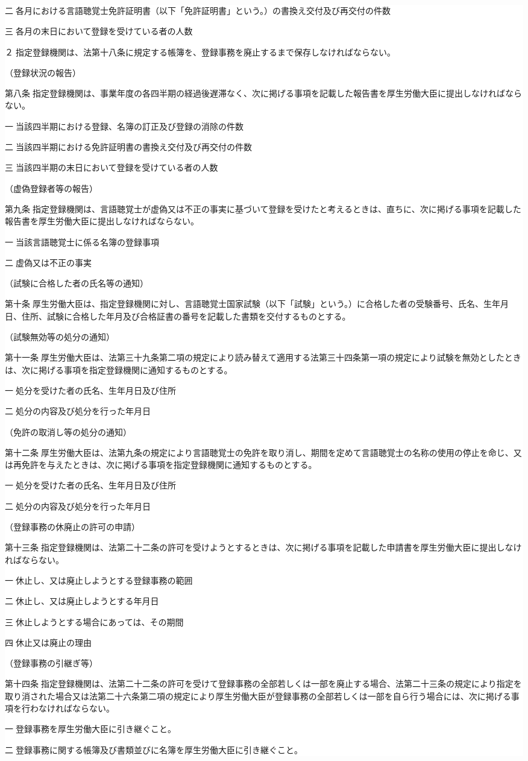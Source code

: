 二 各月における言語聴覚士免許証明書（以下「免許証明書」という。）の書換え交付及び再交付の件数

三 各月の末日において登録を受けている者の人数

２ 指定登録機関は、法第十八条に規定する帳簿を、登録事務を廃止するまで保存しなければならない。

（登録状況の報告）

第八条 指定登録機関は、事業年度の各四半期の経過後遅滞なく、次に掲げる事項を記載した報告書を厚生労働大臣に提出しなければならない。

一 当該四半期における登録、名簿の訂正及び登録の消除の件数

二 当該四半期における免許証明書の書換え交付及び再交付の件数

三 当該四半期の末日において登録を受けている者の人数

（虚偽登録者等の報告）

第九条 指定登録機関は、言語聴覚士が虚偽又は不正の事実に基づいて登録を受けたと考えるときは、直ちに、次に掲げる事項を記載した報告書を厚生労働大臣に提出しなければならない。

一 当該言語聴覚士に係る名簿の登録事項

二 虚偽又は不正の事実

（試験に合格した者の氏名等の通知）

第十条 厚生労働大臣は、指定登録機関に対し、言語聴覚士国家試験（以下「試験」という。）に合格した者の受験番号、氏名、生年月日、住所、試験に合格した年月及び合格証書の番号を記載した書類を交付するものとする。

（試験無効等の処分の通知）

第十一条 厚生労働大臣は、法第三十九条第二項の規定により読み替えて適用する法第三十四条第一項の規定により試験を無効としたときは、次に掲げる事項を指定登録機関に通知するものとする。

一 処分を受けた者の氏名、生年月日及び住所

二 処分の内容及び処分を行った年月日

（免許の取消し等の処分の通知）

第十二条 厚生労働大臣は、法第九条の規定により言語聴覚士の免許を取り消し、期間を定めて言語聴覚士の名称の使用の停止を命じ、又は再免許を与えたときは、次に掲げる事項を指定登録機関に通知するものとする。

一 処分を受けた者の氏名、生年月日及び住所

二 処分の内容及び処分を行った年月日

（登録事務の休廃止の許可の申請）

第十三条 指定登録機関は、法第二十二条の許可を受けようとするときは、次に掲げる事項を記載した申請書を厚生労働大臣に提出しなければならない。

一 休止し、又は廃止しようとする登録事務の範囲

二 休止し、又は廃止しようとする年月日

三 休止しようとする場合にあっては、その期間

四 休止又は廃止の理由

（登録事務の引継ぎ等）

第十四条 指定登録機関は、法第二十二条の許可を受けて登録事務の全部若しくは一部を廃止する場合、法第二十三条の規定により指定を取り消された場合又は法第二十六条第二項の規定により厚生労働大臣が登録事務の全部若しくは一部を自ら行う場合には、次に掲げる事項を行わなければならない。

一 登録事務を厚生労働大臣に引き継ぐこと。

二 登録事務に関する帳簿及び書類並びに名簿を厚生労働大臣に引き継ぐこと。
